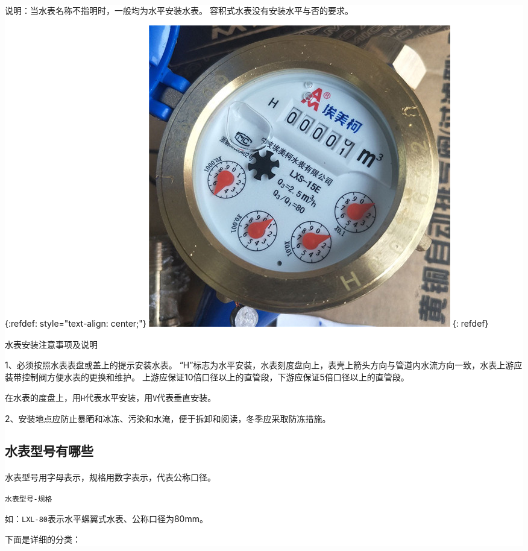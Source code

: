 说明：当水表名称不指明时，一般均为水平安装水表。
容积式水表没有安装水平与否的要求。

{:refdef: style="text-align: center;"}
![](/assets/image/device/water-meter-001.jpg)
{: refdef}

水表安装注意事项及说明

1、必须按照水表表盘或盖上的提示安装水表。
“H”标志为水平安装，水表刻度盘向上，表壳上箭头方向与管道内水流方向一致，水表上游应装带控制阀方便水表的更换和维护。
上游应保证10倍口径以上的直管段，下游应保证5倍口径以上的直管段。

在水表的度盘上，用`H`代表水平安装，用`V`代表垂直安装。

2、安装地点应防止暴晒和冰冻、污染和水淹，便于拆卸和阅读，冬季应采取防冻措施。

## 水表型号有哪些


水表型号用字母表示，规格用数字表示，代表公称口径。

```text
水表型号-规格
```

如：`LXL-80`表示水平螺翼式水表、公称口径为80mm。

下面是详细的分类：
